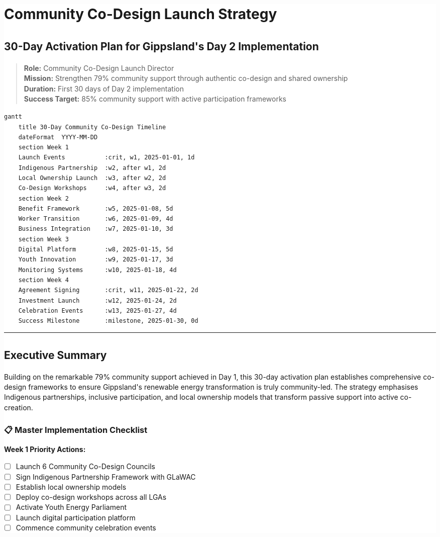 # Community Co-Design Launch Strategy
## 30-Day Activation Plan for Gippsland's Day 2 Implementation

> **Role:** Community Co-Design Launch Director  
> **Mission:** Strengthen 79% community support through authentic co-design and shared ownership  
> **Duration:** First 30 days of Day 2 implementation  
> **Success Target:** 85% community support with active participation frameworks  

```mermaid
gantt
    title 30-Day Community Co-Design Timeline
    dateFormat  YYYY-MM-DD
    section Week 1
    Launch Events           :crit, w1, 2025-01-01, 1d
    Indigenous Partnership  :w2, after w1, 2d
    Local Ownership Launch  :w3, after w2, 2d
    Co-Design Workshops     :w4, after w3, 2d
    section Week 2
    Benefit Framework       :w5, 2025-01-08, 5d
    Worker Transition       :w6, 2025-01-09, 4d
    Business Integration    :w7, 2025-01-10, 3d
    section Week 3
    Digital Platform        :w8, 2025-01-15, 5d
    Youth Innovation        :w9, 2025-01-17, 3d
    Monitoring Systems      :w10, 2025-01-18, 4d
    section Week 4
    Agreement Signing       :crit, w11, 2025-01-22, 2d
    Investment Launch       :w12, 2025-01-24, 2d
    Celebration Events      :w13, 2025-01-27, 4d
    Success Milestone       :milestone, 2025-01-30, 0d
```  

---

## Executive Summary

Building on the remarkable 79% community support achieved in Day 1, this 30-day activation plan establishes comprehensive co-design frameworks to ensure Gippsland's renewable energy transformation is truly community-led. The strategy emphasises Indigenous partnerships, inclusive participation, and local ownership models that transform passive support into active co-creation.

### 📋 Master Implementation Checklist

**Week 1 Priority Actions:**
- ☐ Launch 6 Community Co-Design Councils
- ☐ Sign Indigenous Partnership Framework with GLaWAC
- ☐ Establish local ownership models
- ☐ Deploy co-design workshops across all LGAs
- ☐ Activate Youth Energy Parliament
- ☐ Launch digital participation platform
- ☐ Commence community celebration events

